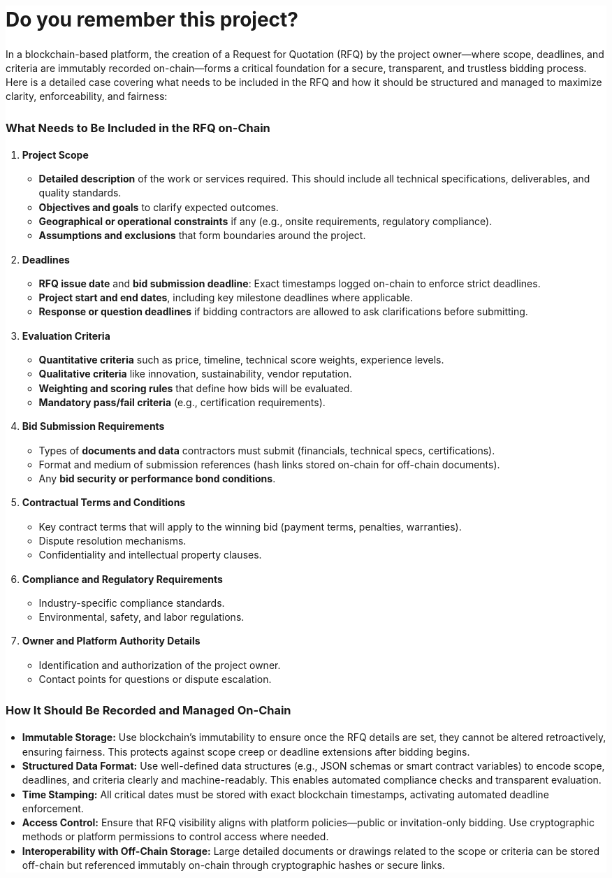 # Do you remember this project?
In a blockchain-based platform, the creation of a Request for Quotation (RFQ) by the project owner—where scope, deadlines, and criteria are immutably recorded on-chain—forms a critical foundation for a secure, transparent, and trustless bidding process. Here is a detailed case covering what needs to be included in the RFQ and how it should be structured and managed to maximize clarity, enforceability, and fairness:

### What Needs to Be Included in the RFQ on-Chain

1. **Project Scope**
   - **Detailed description** of the work or services required. This should include all technical specifications, deliverables, and quality standards.
   - **Objectives and goals** to clarify expected outcomes.
   - **Geographical or operational constraints** if any (e.g., onsite requirements, regulatory compliance).
   - **Assumptions and exclusions** that form boundaries around the project.

2. **Deadlines**
   - **RFQ issue date** and **bid submission deadline**: Exact timestamps logged on-chain to enforce strict deadlines.
   - **Project start and end dates**, including key milestone deadlines where applicable.
   - **Response or question deadlines** if bidding contractors are allowed to ask clarifications before submitting.

3. **Evaluation Criteria**
   - **Quantitative criteria** such as price, timeline, technical score weights, experience levels.
   - **Qualitative criteria** like innovation, sustainability, vendor reputation.
   - **Weighting and scoring rules** that define how bids will be evaluated.
   - **Mandatory pass/fail criteria** (e.g., certification requirements).

4. **Bid Submission Requirements**
   - Types of **documents and data** contractors must submit (financials, technical specs, certifications).
   - Format and medium of submission references (hash links stored on-chain for off-chain documents).
   - Any **bid security or performance bond conditions**.

5. **Contractual Terms and Conditions**
   - Key contract terms that will apply to the winning bid (payment terms, penalties, warranties).
   - Dispute resolution mechanisms.
   - Confidentiality and intellectual property clauses.

6. **Compliance and Regulatory Requirements**
   - Industry-specific compliance standards.
   - Environmental, safety, and labor regulations.

7. **Owner and Platform Authority Details**
   - Identification and authorization of the project owner.
   - Contact points for questions or dispute escalation.

### How It Should Be Recorded and Managed On-Chain

- **Immutable Storage:** Use blockchain’s immutability to ensure once the RFQ details are set, they cannot be altered retroactively, ensuring fairness. This protects against scope creep or deadline extensions after bidding begins.
- **Structured Data Format:** Use well-defined data structures (e.g., JSON schemas or smart contract variables) to encode scope, deadlines, and criteria clearly and machine-readably. This enables automated compliance checks and transparent evaluation.
- **Time Stamping:** All critical dates must be stored with exact blockchain timestamps, activating automated deadline enforcement.
- **Access Control:** Ensure that RFQ visibility aligns with platform policies—public or invitation-only bidding. Use cryptographic methods or platform permissions to control access where needed.
- **Interoperability with Off-Chain Storage:** Large detailed documents or drawings related to the scope or criteria can be stored off-chain but referenced immutably on-chain through cryptographic hashes or secure links.